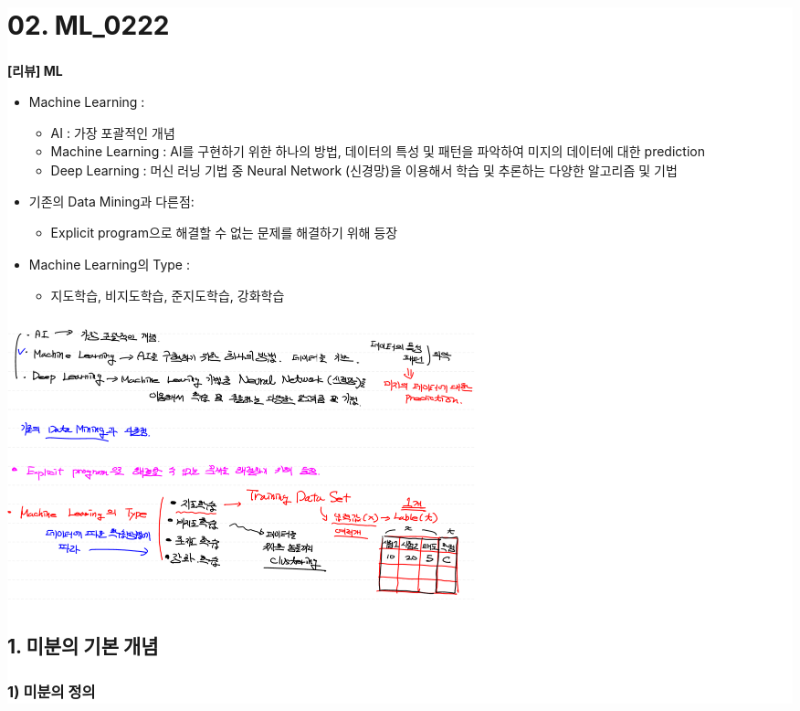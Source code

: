 # 02. ML_0222



**[리뷰]  ML** 

* Machine Learning : 
  * AI : 가장 포괄적인 개념
  * Machine Learning : AI를 구현하기 위한 하나의 방법, 데이터의 특성 및 패턴을 파악하여 미지의 데이터에 대한 prediction
  * Deep Learning : 머신 러닝 기법 중 Neural Network (신경망)을 이용해서 학습 및 추론하는 다양한 알고리즘 및 기법

* 기존의 Data Mining과 다른점: 
  * Explicit program으로 해결할 수 없는 문제를 해결하기 위해 등장

* Machine Learning의 Type : 
  * 지도학습, 비지도학습, 준지도학습, 강화학습

<img src="md-images/0222_1.png" alt="0222_1" style="zoom:50%;" />





## 1. 미분의 기본 개념



### 1) 미분의 정의
